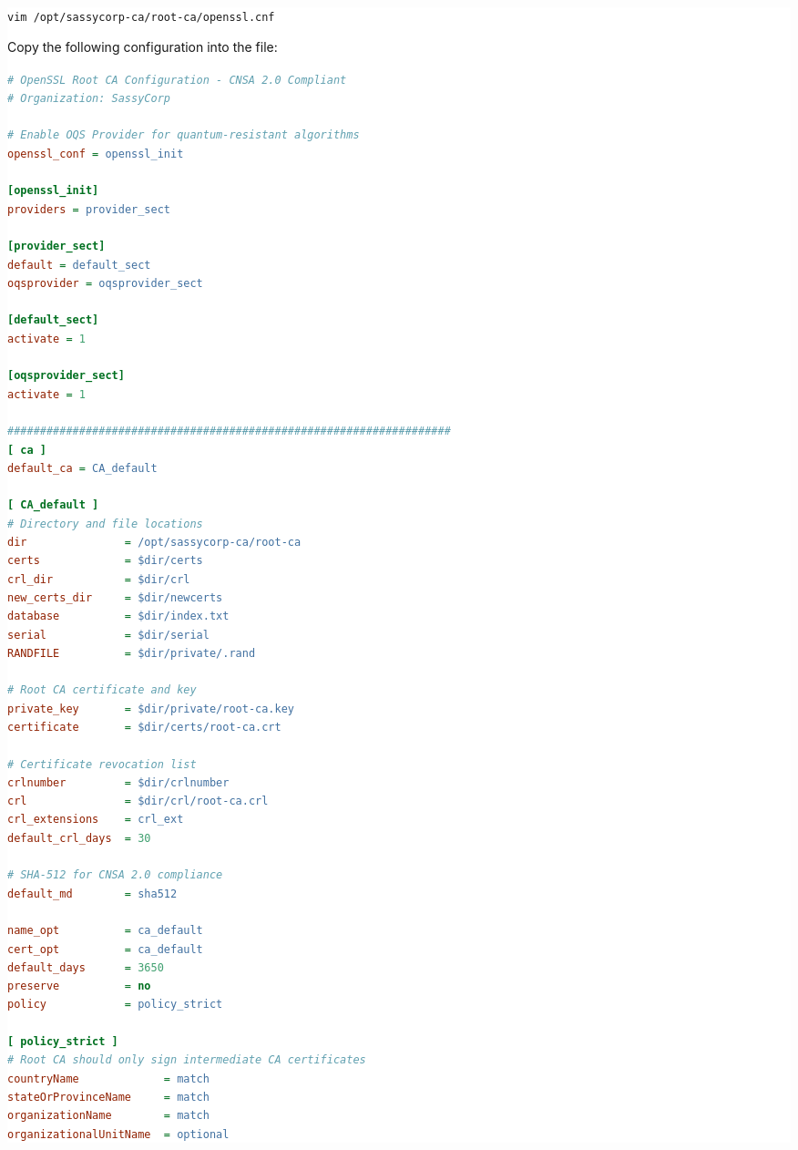 ```bash
vim /opt/sassycorp-ca/root-ca/openssl.cnf
```

Copy the following configuration into the file:

```ini
# OpenSSL Root CA Configuration - CNSA 2.0 Compliant
# Organization: SassyCorp

# Enable OQS Provider for quantum-resistant algorithms
openssl_conf = openssl_init

[openssl_init]
providers = provider_sect

[provider_sect]
default = default_sect
oqsprovider = oqsprovider_sect

[default_sect]
activate = 1

[oqsprovider_sect]
activate = 1

####################################################################
[ ca ]
default_ca = CA_default

[ CA_default ]
# Directory and file locations
dir               = /opt/sassycorp-ca/root-ca
certs             = $dir/certs
crl_dir           = $dir/crl
new_certs_dir     = $dir/newcerts
database          = $dir/index.txt
serial            = $dir/serial
RANDFILE          = $dir/private/.rand

# Root CA certificate and key
private_key       = $dir/private/root-ca.key
certificate       = $dir/certs/root-ca.crt

# Certificate revocation list
crlnumber         = $dir/crlnumber
crl               = $dir/crl/root-ca.crl
crl_extensions    = crl_ext
default_crl_days  = 30

# SHA-512 for CNSA 2.0 compliance
default_md        = sha512

name_opt          = ca_default
cert_opt          = ca_default
default_days      = 3650
preserve          = no
policy            = policy_strict

[ policy_strict ]
# Root CA should only sign intermediate CA certificates
countryName             = match
stateOrProvinceName     = match
organizationName        = match
organizationalUnitName  = optional
```